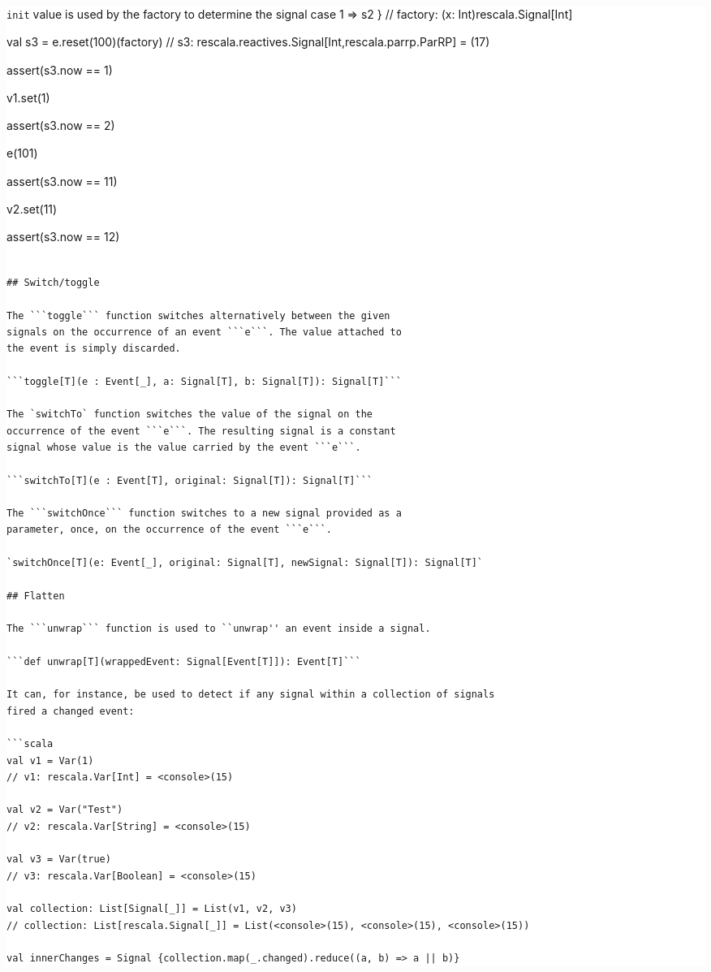 ```init``` value is used by the factory to determine the signal
  case 1 => s2
}
// factory: (x: Int)rescala.Signal[Int]

val s3 = e.reset(100)(factory)
// s3: rescala.reactives.Signal[Int,rescala.parrp.ParRP] = <console>(17)

assert(s3.now == 1)

v1.set(1)

assert(s3.now == 2)

e(101)

assert(s3.now == 11)

v2.set(11)

assert(s3.now == 12)
```

## Switch/toggle

The ```toggle``` function switches alternatively between the given
signals on the occurrence of an event ```e```. The value attached to
the event is simply discarded.

```toggle[T](e : Event[_], a: Signal[T], b: Signal[T]): Signal[T]```

The `switchTo` function switches the value of the signal on the
occurrence of the event ```e```. The resulting signal is a constant
signal whose value is the value carried by the event ```e```.

```switchTo[T](e : Event[T], original: Signal[T]): Signal[T]```

The ```switchOnce``` function switches to a new signal provided as a
parameter, once, on the occurrence of the event ```e```.

`switchOnce[T](e: Event[_], original: Signal[T], newSignal: Signal[T]): Signal[T]`

## Flatten

The ```unwrap``` function is used to ``unwrap'' an event inside a signal.

```def unwrap[T](wrappedEvent: Signal[Event[T]]): Event[T]```

It can, for instance, be used to detect if any signal within a collection of signals
fired a changed event:

```scala
val v1 = Var(1)
// v1: rescala.Var[Int] = <console>(15)

val v2 = Var("Test")
// v2: rescala.Var[String] = <console>(15)

val v3 = Var(true)
// v3: rescala.Var[Boolean] = <console>(15)

val collection: List[Signal[_]] = List(v1, v2, v3)
// collection: List[rescala.Signal[_]] = List(<console>(15), <console>(15), <console>(15))

val innerChanges = Signal {collection.map(_.changed).reduce((a, b) => a || b)}
```

[Signals and Vars]: #signals-and-vars